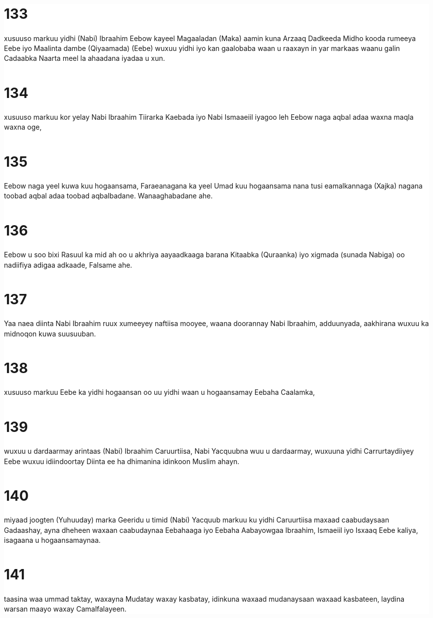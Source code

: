# 133

xusuuso markuu yidhi (Nabi) Ibraahim Eebow kayeel Magaaladan (Maka) aamin kuna Arzaaq Dadkeeda Midho kooda rumeeya Eebe iyo Maalinta dambe (Qiyaamada) (Eebe) wuxuu yidhi iyo kan gaalobaba waan u raaxayn in yar markaas waanu galin Cadaabka Naarta meel la ahaadana iyadaa u xun.

# 134

xusuuso markuu kor yelay Nabi Ibraahim Tiirarka Kaebada iyo Nabi Ismaaeiil iyagoo leh Eebow naga aqbal adaa waxna maqla waxna oge,

# 135

Eebow naga yeel kuwa kuu hogaansama, Faraeanagana ka yeel Umad kuu hogaansama nana tusi eamalkannaga (Xajka) nagana toobad aqbal adaa toobad aqbalbadane. Wanaaghabadane ahe.

# 136

Eebow u soo bixi Rasuul ka mid ah oo u akhriya aayaadkaaga barana Kitaabka (Quraanka) iyo xigmada (sunada Nabiga) oo nadiifiya adigaa adkaade, Falsame ahe.

# 137

Yaa naea diinta Nabi Ibraahim ruux xumeeyey naftiisa mooyee, waana doorannay Nabi Ibraahim, adduunyada, aakhirana wuxuu ka midnoqon kuwa suusuuban.

# 138

xusuuso markuu Eebe ka yidhi hogaansan oo uu yidhi waan u hogaansamay Eebaha Caalamka,

# 139

wuxuu u dardaarmay arintaas (Nabi) Ibraahim Caruurtiisa, Nabi Yacquubna wuu u dardaarmay, wuxuuna yidhi Carrurtaydiiyey Eebe wuxuu idiindoortay Diinta ee ha dhimanina idinkoon Muslim ahayn.

# 140

miyaad joogten (Yuhuuday) marka Geeridu u timid (Nabi) Yacquub markuu ku yidhi Caruurtiisa maxaad caabudaysaan Gadaashay, ayna dheheen waxaan caabudaynaa Eebahaaga iyo Eebaha Aabayowgaa Ibraahim, Ismaeiil iyo Isxaaq Eebe kaliya, isagaana u hogaansamaynaa.

# 141

taasina waa ummad taktay, waxayna Mudatay waxay kasbatay, idinkuna waxaad mudanaysaan waxaad kasbateen, laydina warsan maayo waxay Camalfalayeen.

